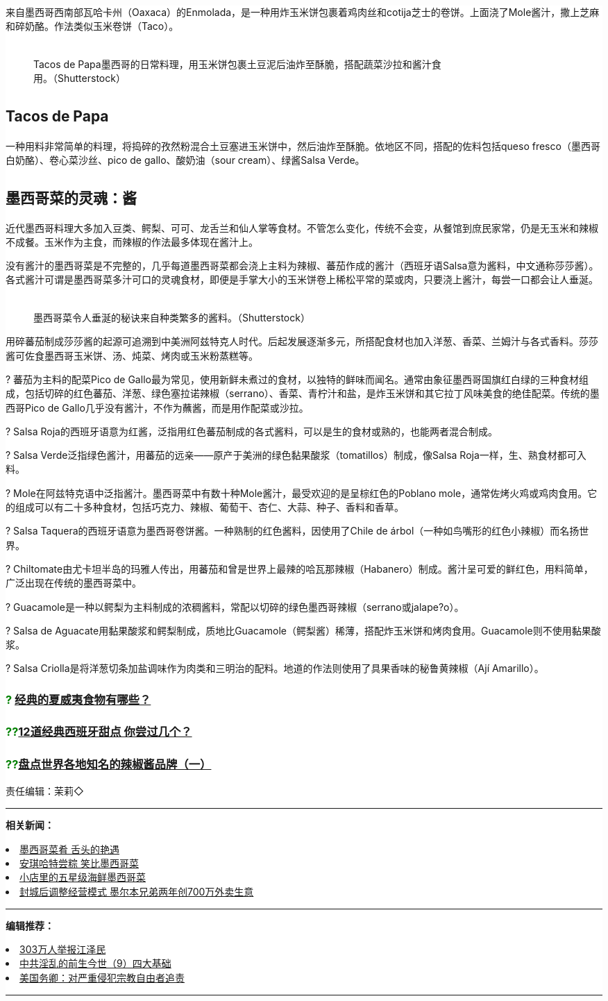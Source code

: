 <p>来自墨西哥西南部瓦哈卡州（Oaxaca）的Enmolada，是一种用炸<ahref="https://github.com/19920513/djy/blob/master/gb/tag/%E7%8E%89%E7%B1%B3%E9%A5%BC.md#1">玉米饼</a>包裹着鸡肉丝和cotija芝士的卷饼。上面浇了Mole酱汁，撒上芝麻和碎奶酪。作法类似玉米卷饼（Taco）。</p>
<figure id="attachment_13841872" aria-describedby="caption-attachment-13841872" style="width: 600px" class="wp-caption aligncenter"><a target="_blank" href="https://i.epochtimes.com/assets/uploads/2022/10/id13841872-shutterstock_2105767427.jpg"><img class=" wp-image-13841872" src="https://i.epochtimes.com/assets/uploads/2022/10/id13841872-shutterstock_2105767427-450x300.jpg" alt="" width="600" b="400" /></a><figcaption id="caption-attachment-13841872" class="wp-caption-text">Tacos de Papa墨西哥的日常料理，用玉米饼包裹土豆泥后油炸至酥脆，搭配蔬菜沙拉和酱汁食用。（Shutterstock）</figcaption></figure>
<h2>Tacos de Papa</h2>
<p>一种用料非常简单的料理，将捣碎的孜然粉混合土豆塞进玉米饼中，然后油炸至酥脆。依地区不同，搭配的佐料包括queso fresco（墨西哥白奶酪）、卷心菜沙丝、pico de gallo、酸奶油（sour cream）、绿酱Salsa Verde。</p>
<h2>墨西哥菜的灵魂：酱</h2>
<p>近代墨西哥料理大多加入豆类、鳄梨、可可、龙舌兰和仙人掌等食材。不管怎么变化，传统不会变，从餐馆到庶民家常，仍是无玉米和辣椒不成餐。玉米作为主食，而辣椒的作法最多体现在酱汁上。</p>
<p>没有酱汁的墨西哥菜是不完整的，几乎每道墨西哥菜都会浇上主料为辣椒、蕃茄作成的酱汁（西班牙语Salsa意为酱料，中文通称莎莎酱）。各式酱汁可谓是墨西哥菜多汁可口的灵魂食材，即便是手掌大小的玉米饼卷上稀松平常的菜或肉，只要浇上酱汁，每尝一口都会让人垂涎。</p>
<figure id="attachment_13841871" aria-describedby="caption-attachment-13841871" style="width: 600px" class="wp-caption aligncenter"><a target="_blank" href="https://i.epochtimes.com/assets/uploads/2022/10/id13841871-shutterstock_699586303.jpg"><img class=" wp-image-13841871" src="https://i.epochtimes.com/assets/uploads/2022/10/id13841871-shutterstock_699586303-450x300.jpg" alt="" width="600" b="400" /></a><figcaption id="caption-attachment-13841871" class="wp-caption-text">墨西哥菜令人垂涎的秘诀来自种类繁多的酱料。（Shutterstock）</figcaption></figure>
<p>用碎蕃茄制成莎莎酱的起源可追溯到中美洲阿兹特克人时代。后起发展逐渐多元，所搭配食材也加入洋葱、香菜、兰姆汁与各式香料。莎莎酱可佐食墨西哥玉米饼、汤、炖菜、烤肉或玉米粉蒸糕等。</p>
<p>? 蕃茄为主料的配菜Pico de Gallo最为常见，使用新鲜未煮过的食材，以独特的鲜味而闻名。通常由象征墨西哥国旗红白绿的三种食材组成，包括切碎的红色蕃茄、洋葱、绿色塞拉诺辣椒（serrano）、香菜、青柠汁和盐，是炸玉米饼和其它拉丁风味美食的绝佳配菜。传统的墨西哥Pico de Gallo几乎没有酱汁，不作为蘸酱，而是用作配菜或沙拉。</p>
<p>? Salsa Roja的西班牙语意为红酱，泛指用红色蕃茄制成的各式酱料，可以是生的食材或熟的，也能两者混合制成。</p>
<p>? Salsa Verde泛指绿色酱汁，用蕃茄的远亲——原产于美洲的绿色黏果酸浆（tomatillos）制成，像Salsa Roja一样，生、熟食材都可入料。</p>
<p>? Mole在阿兹特克语中泛指酱汁。墨西哥菜中有数十种Mole酱汁，最受欢迎的是呈棕红色的Poblano mole，通常佐烤火鸡或鸡肉食用。它的组成可以有二十多种食材，包括巧克力、辣椒、葡萄干、杏仁、大蒜、种子、香料和香草。</p>
<p>? Salsa Taquera的西班牙语意为墨西哥卷饼酱。一种熟制的红色酱料，因使用了Chile de árbol（一种如鸟嘴形的红色小辣椒）而名扬世界。</p>
<p>? Chiltomate由尤卡坦半岛的玛雅人传出，用蕃茄和曾是世界上最辣的哈瓦那辣椒（Habanero）制成。酱汁呈可爱的鲜红色，用料简单，广泛出现在传统的墨西哥菜中。</p>
<p>? Guacamole是一种以鳄梨为主料制成的浓稠酱料，常配以切碎的绿色墨西哥辣椒（serrano或jalape?o）。</p>
<p>? Salsa de Aguacate用黏果酸浆和鳄梨制成，质地比Guacamole（鳄梨酱）稀薄，搭配炸玉米饼和烤肉食用。Guacamole则不使用黏果酸浆。</p>
<p>? Salsa Criolla是将洋葱切条加盐调味作为肉类和三明治的配料。地道的作法则使用了具果香味的秘鲁黄辣椒（Ají Amarillo）。</p>
<h3><span style="color: #008000;">? <a style="color: #008000;" href=><a href="https://github.com/19920513/djy/blob/master/gb/22/1/31/n13544799.md#1">经典的夏威夷食物有哪些？</a></span></h3>
<h3><span style="color: #008000;">??<a style="color: #008000;" href=><a href="https://github.com/19920513/djy/blob/master/gb/22/2/10/n13568548.md#1">12道经典西班牙甜点 你尝过几个？</a></span></h3>
<h3><span style="color: #008000;">??<a style="color: #008000;" href=><a href="https://github.com/19920513/djy/blob/master/gb/21/7/21/n13103895.md#1">盘点世界各地知名的辣椒酱品牌（一）</a></span></h3>
<p>责任编辑：茉莉◇</p>
	
<hr>


<strong>相关新闻：</strong>
<li><a href="https://github.com/19920513/djy/blob/master/gb/6/2/9/n1216323.md#1">墨西哥菜肴 舌头的艳遇</a></li>
<li><a href="https://github.com/19920513/djy/blob/master/gb/10/5/28/n2921095.md#1">安琪哈特尝粽  笑比墨西哥菜</a></li>
<li><a href="https://github.com/19920513/djy/blob/master/gb/17/6/26/n9321746.md#1">小店里的五星级海鲜墨西哥菜</a></li>
<li><a href="https://github.com/19920513/djy/blob/master/gb/22/3/26/n13675334.md#1">封城后调整经营模式 墨尔本兄弟两年创700万外卖生意</a></li>
<hr>


<strong>编辑推荐：</strong>
<li><a href="https://github.com/19920513/djy/blob/master/gb/18/12/9/n10900044.md?dfh#1" target="_blank">303万人举报江泽民</a></li><li><a href="https://github.com/tsiac2612/djy/blob/master/gb/18/4/2/n10271780.md#1" target="_blank">中共淫乱的前生今世（9）四大基础</a></li><li><a href="https://github.com/tsiac2612/djy/blob/master/gb/19/6/22/n11340563.md#1" target="_blank">美国务卿：对严重侵犯宗教自由者追责</a></li>
<hr>
